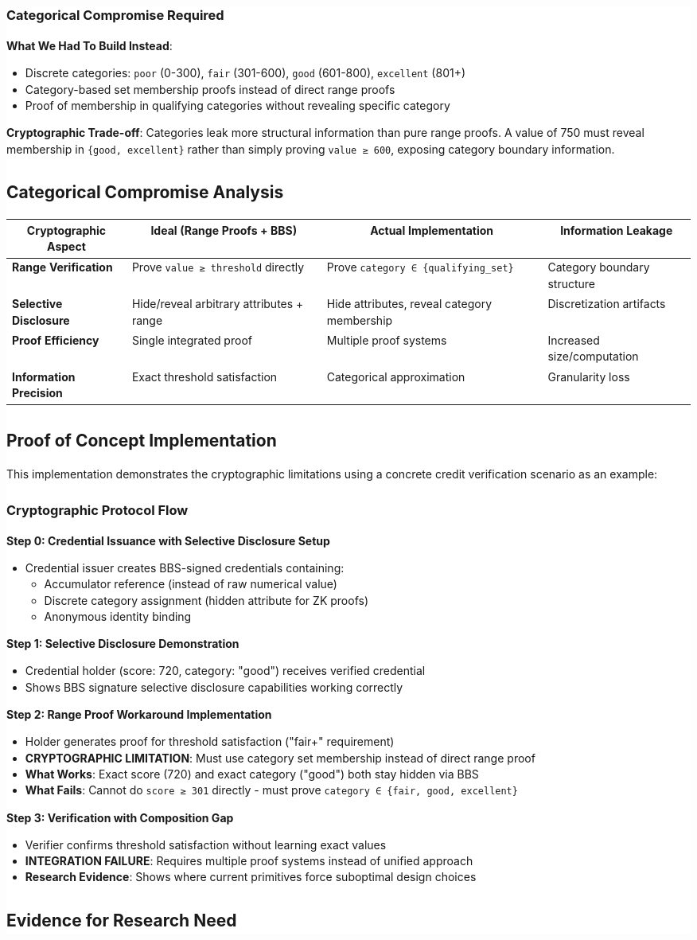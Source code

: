 ### Categorical Compromise Required
**What We Had To Build Instead**:
- Discrete categories: `poor` (0-300), `fair` (301-600), `good` (601-800), `excellent` (801+)
- Category-based set membership proofs instead of direct range proofs
- Proof of membership in qualifying categories without revealing specific category

**Cryptographic Trade-off**: Categories leak more structural information than pure range proofs. A value of 750 must reveal membership in `{good, excellent}` rather than simply proving `value ≥ 600`, exposing category boundary information.

## Categorical Compromise Analysis

| Cryptographic Aspect | Ideal (Range Proofs + BBS) | Actual Implementation | Information Leakage |
|----------------------|----------------------------|----------------------|-------------------|
| **Range Verification** | Prove `value ≥ threshold` directly | Prove `category ∈ {qualifying_set}` | Category boundary structure |
| **Selective Disclosure** | Hide/reveal arbitrary attributes + range | Hide attributes, reveal category membership | Discretization artifacts |
| **Proof Efficiency** | Single integrated proof | Multiple proof systems | Increased size/computation |
| **Information Precision** | Exact threshold satisfaction | Categorical approximation | Granularity loss |

## Proof of Concept Implementation

This implementation demonstrates the cryptographic limitations using a concrete credit verification scenario as an example:

### Cryptographic Protocol Flow

**Step 0: Credential Issuance with Selective Disclosure Setup**
- Credential issuer creates BBS-signed credentials containing:
  - Accumulator reference (instead of raw numerical value)
  - Discrete category assignment (hidden attribute for ZK proofs)
  - Anonymous identity binding

**Step 1: Selective Disclosure Demonstration**
- Credential holder (score: 720, category: "good") receives verified credential
- Shows BBS signature selective disclosure capabilities working correctly

**Step 2: Range Proof Workaround Implementation**
- Holder generates proof for threshold satisfaction ("fair+" requirement)
- **CRYPTOGRAPHIC LIMITATION**: Must use category set membership instead of direct range proof
- **What Works**: Exact score (720) and exact category ("good") both stay hidden via BBS
- **What Fails**: Cannot do `score ≥ 301` directly - must prove `category ∈ {fair, good, excellent}`

**Step 3: Verification with Composition Gap**
- Verifier confirms threshold satisfaction without learning exact values
- **INTEGRATION FAILURE**: Requires multiple proof systems instead of unified approach
- **Research Evidence**: Shows where current primitives force suboptimal design choices

## Evidence for Research Need
